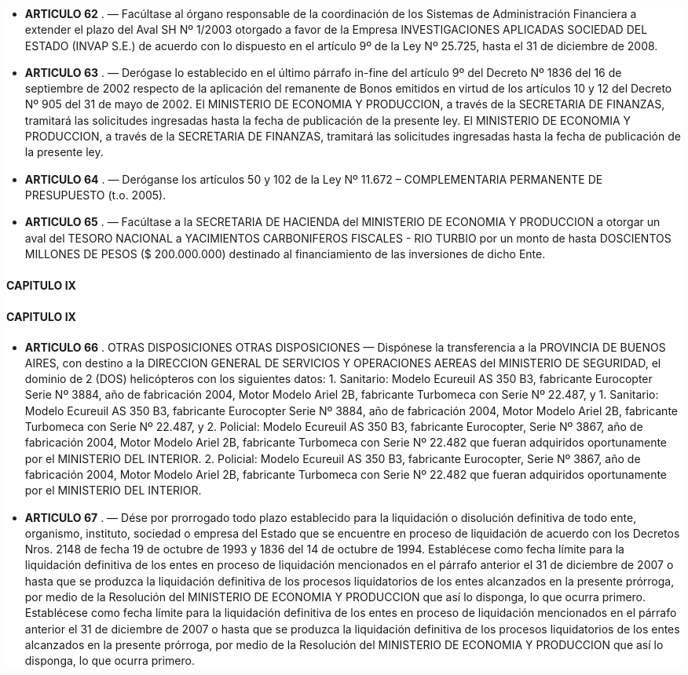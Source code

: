 - **ARTICULO 62**
  . — Facúltase al órgano responsable de la coordinación de los Sistemas de Administración Financiera a extender el plazo del Aval SH Nº 1/2003 otorgado a favor de la Empresa INVESTIGACIONES APLICADAS SOCIEDAD DEL ESTADO (INVAP S.E.) de acuerdo con lo dispuesto en el artículo 9º de la Ley Nº 25.725, hasta el 31 de diciembre de 2008.

- **ARTICULO 63**
  . — Derógase lo establecido en el último párrafo in-fine del artículo 9º del Decreto Nº 1836 del 16 de septiembre de 2002 respecto de la aplicación del remanente de Bonos emitidos en virtud de los artículos 10 y 12 del Decreto Nº 905 del 31 de mayo de 2002. El MINISTERIO DE ECONOMIA Y PRODUCCION, a través de la SECRETARIA DE FINANZAS, tramitará las solicitudes ingresadas hasta la fecha de publicación de la presente ley. El MINISTERIO DE ECONOMIA Y PRODUCCION, a través de la SECRETARIA DE FINANZAS, tramitará las solicitudes ingresadas hasta la fecha de publicación de la presente ley.

- **ARTICULO 64**
  . — Deróganse los artículos 50 y 102 de la Ley Nº 11.672 – COMPLEMENTARIA PERMANENTE DE PRESUPUESTO (t.o. 2005).

- **ARTICULO 65**
  . — Facúltase a la SECRETARIA DE HACIENDA del MINISTERIO DE ECONOMIA Y PRODUCCION a otorgar un aval del TESORO NACIONAL a YACIMIENTOS CARBONIFEROS FISCALES - RIO TURBIO por un monto de hasta DOSCIENTOS MILLONES DE PESOS ($ 200.000.000) destinado al financiamiento de las inversiones de dicho Ente.

#### CAPITULO IX

#### CAPITULO IX

- **ARTICULO 66**
  . OTRAS DISPOSICIONES OTRAS DISPOSICIONES — Dispónese la transferencia a la PROVINCIA DE BUENOS AIRES, con destino a la DIRECCION GENERAL DE SERVICIOS Y OPERACIONES AEREAS del MINISTERIO DE SEGURIDAD, el dominio de 2 (DOS) helicópteros con los siguientes datos: 1. Sanitario: Modelo Ecureuil AS 350 B3, fabricante Eurocopter Serie Nº 3884, año de fabricación 2004, Motor Modelo Ariel 2B, fabricante Turbomeca con Serie Nº 22.487, y 1. Sanitario: Modelo Ecureuil AS 350 B3, fabricante Eurocopter Serie Nº 3884, año de fabricación 2004, Motor Modelo Ariel 2B, fabricante Turbomeca con Serie Nº 22.487, y 2. Policial: Modelo Ecureuil AS 350 B3, fabricante Eurocopter, Serie Nº 3867, año de fabricación 2004, Motor Modelo Ariel 2B, fabricante Turbomeca con Serie Nº 22.482 que fueran adquiridos oportunamente por el MINISTERIO DEL INTERIOR. 2. Policial: Modelo Ecureuil AS 350 B3, fabricante Eurocopter, Serie Nº 3867, año de fabricación 2004, Motor Modelo Ariel 2B, fabricante Turbomeca con Serie Nº 22.482 que fueran adquiridos oportunamente por el MINISTERIO DEL INTERIOR.

- **ARTICULO 67**
  . — Dése por prorrogado todo plazo establecido para la liquidación o disolución definitiva de todo ente, organismo, instituto, sociedad o empresa del Estado que se encuentre en proceso de liquidación de acuerdo con los Decretos Nros. 2148 de fecha 19 de octubre de 1993 y 1836 del 14 de octubre de 1994. Establécese como fecha límite para la liquidación definitiva de los entes en proceso de liquidación mencionados en el párrafo anterior el 31 de diciembre de 2007 o hasta que se produzca la liquidación definitiva de los procesos liquidatorios de los entes alcanzados en la presente prórroga, por medio de la Resolución del MINISTERIO DE ECONOMIA Y PRODUCCION que así lo disponga, lo que ocurra primero. Establécese como fecha límite para la liquidación definitiva de los entes en proceso de liquidación mencionados en el párrafo anterior el 31 de diciembre de 2007 o hasta que se produzca la liquidación definitiva de los procesos liquidatorios de los entes alcanzados en la presente prórroga, por medio de la Resolución del MINISTERIO DE ECONOMIA Y PRODUCCION que así lo disponga, lo que ocurra primero.
